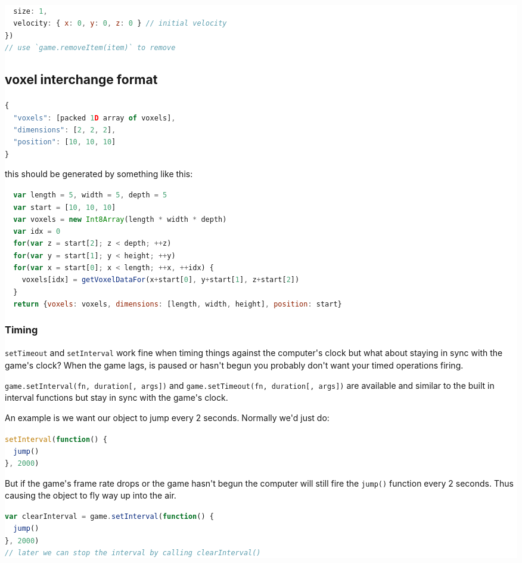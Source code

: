 ```js
  size: 1,
  velocity: { x: 0, y: 0, z: 0 } // initial velocity
})
// use `game.removeItem(item)` to remove
```

## voxel interchange format

```js
{
  "voxels": [packed 1D array of voxels],
  "dimensions": [2, 2, 2],
  "position": [10, 10, 10]
}
```

this should be generated by something like this:

```js
  var length = 5, width = 5, depth = 5
  var start = [10, 10, 10]
  var voxels = new Int8Array(length * width * depth)
  var idx = 0
  for(var z = start[2]; z < depth; ++z)
  for(var y = start[1]; y < height; ++y)
  for(var x = start[0]; x < length; ++x, ++idx) {
    voxels[idx] = getVoxelDataFor(x+start[0], y+start[1], z+start[2])
  }
  return {voxels: voxels, dimensions: [length, width, height], position: start}
```

### Timing
`setTimeout` and `setInterval` work fine when timing things against the computer's clock but what about staying in sync with the game's clock? When the game lags, is paused or hasn't begun you probably don't want your timed operations firing.

`game.setInterval(fn, duration[, args])` and `game.setTimeout(fn, duration[, args])` are available and similar to the built in interval functions but stay in sync with the game's clock.

An example is we want our object to jump every 2 seconds. Normally we'd just do:

```js
setInterval(function() {
  jump()
}, 2000)
```

But if the game's frame rate drops or the game hasn't begun the computer will still fire the `jump()` function every 2 seconds. Thus causing the object to fly way up into the air.

```js
var clearInterval = game.setInterval(function() {
  jump()
}, 2000)
// later we can stop the interval by calling clearInterval()
```
